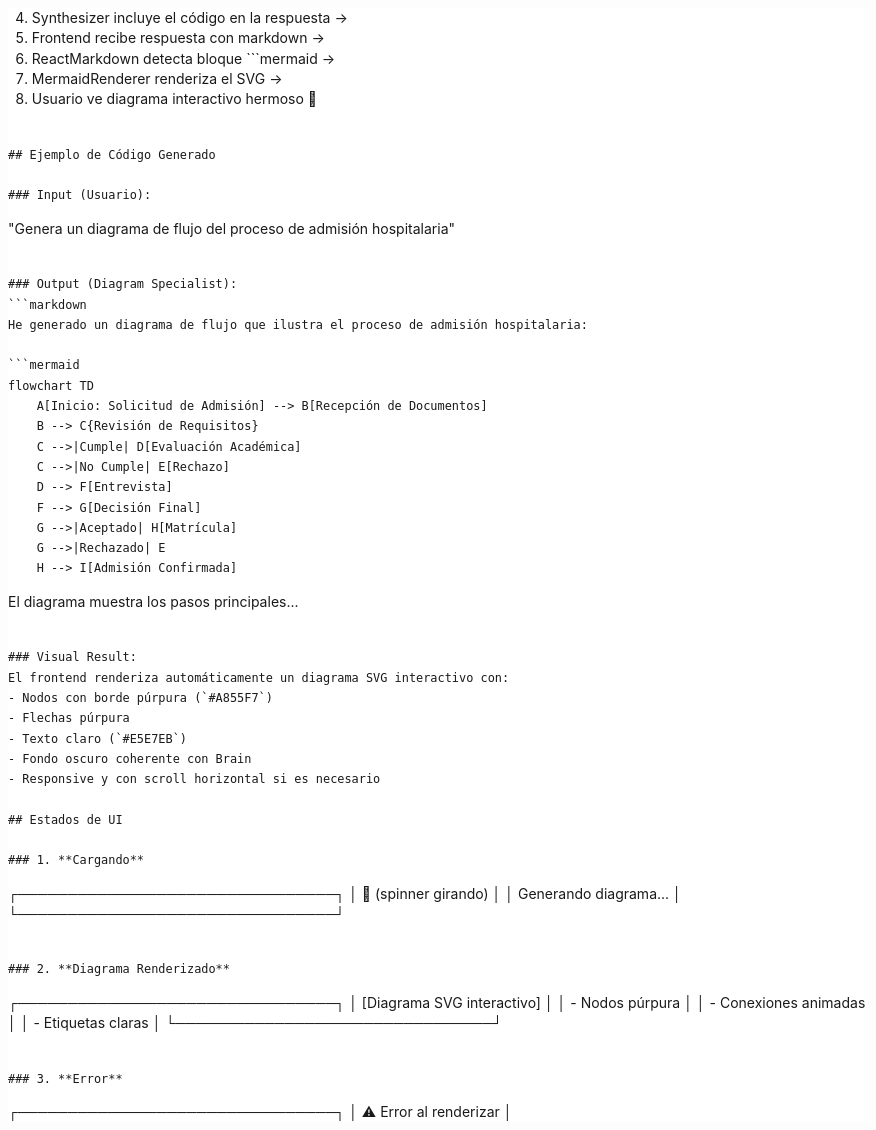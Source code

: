4. Synthesizer incluye el código en la respuesta →
5. Frontend recibe respuesta con markdown →
6. ReactMarkdown detecta bloque ```mermaid →
7. MermaidRenderer renderiza el SVG →
8. Usuario ve diagrama interactivo hermoso 🎨
```

## Ejemplo de Código Generado

### Input (Usuario):
```
"Genera un diagrama de flujo del proceso de admisión hospitalaria"
```

### Output (Diagram Specialist):
```markdown
He generado un diagrama de flujo que ilustra el proceso de admisión hospitalaria:

```mermaid
flowchart TD
    A[Inicio: Solicitud de Admisión] --> B[Recepción de Documentos]
    B --> C{Revisión de Requisitos}
    C -->|Cumple| D[Evaluación Académica]
    C -->|No Cumple| E[Rechazo]
    D --> F[Entrevista]
    F --> G[Decisión Final]
    G -->|Aceptado| H[Matrícula]
    G -->|Rechazado| E
    H --> I[Admisión Confirmada]
```

El diagrama muestra los pasos principales...
```

### Visual Result:
El frontend renderiza automáticamente un diagrama SVG interactivo con:
- Nodos con borde púrpura (`#A855F7`)
- Flechas púrpura
- Texto claro (`#E5E7EB`)
- Fondo oscuro coherente con Brain
- Responsive y con scroll horizontal si es necesario

## Estados de UI

### 1. **Cargando**
```
┌────────────────────────────────┐
│    🔄 (spinner girando)        │
│   Generando diagrama...        │
└────────────────────────────────┘
```

### 2. **Diagrama Renderizado**
```
┌────────────────────────────────┐
│  [Diagrama SVG interactivo]   │
│  - Nodos púrpura              │
│  - Conexiones animadas         │
│  - Etiquetas claras            │
└────────────────────────────────┘
```

### 3. **Error**
```
┌────────────────────────────────┐
│ ⚠️ Error al renderizar        │